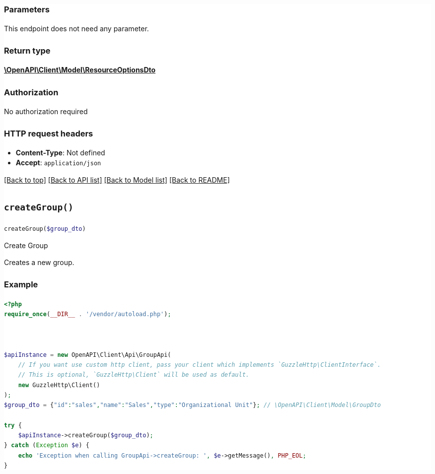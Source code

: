 ### Parameters

This endpoint does not need any parameter.

### Return type

[**\OpenAPI\Client\Model\ResourceOptionsDto**](../Model/ResourceOptionsDto.md)

### Authorization

No authorization required

### HTTP request headers

- **Content-Type**: Not defined
- **Accept**: `application/json`

[[Back to top]](#) [[Back to API list]](../../README.md#endpoints)
[[Back to Model list]](../../README.md#models)
[[Back to README]](../../README.md)

## `createGroup()`

```php
createGroup($group_dto)
```

Create Group

Creates a new group.

### Example

```php
<?php
require_once(__DIR__ . '/vendor/autoload.php');



$apiInstance = new OpenAPI\Client\Api\GroupApi(
    // If you want use custom http client, pass your client which implements `GuzzleHttp\ClientInterface`.
    // This is optional, `GuzzleHttp\Client` will be used as default.
    new GuzzleHttp\Client()
);
$group_dto = {"id":"sales","name":"Sales","type":"Organizational Unit"}; // \OpenAPI\Client\Model\GroupDto

try {
    $apiInstance->createGroup($group_dto);
} catch (Exception $e) {
    echo 'Exception when calling GroupApi->createGroup: ', $e->getMessage(), PHP_EOL;
}
```
